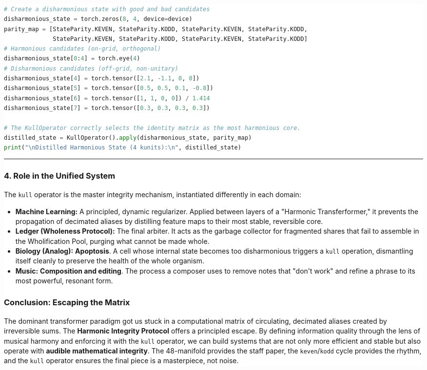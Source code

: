 ```python
# Create a disharmonious state with good and bad candidates
disharmonious_state = torch.zeros(8, 4, device=device)
parity_map = [StateParity.KEVEN, StateParity.KODD, StateParity.KEVEN, StateParity.KODD,
              StateParity.KEVEN, StateParity.KODD, StateParity.KEVEN, StateParity.KODD]
# Harmonious candidates (on-grid, orthogonal)
disharmonious_state[0:4] = torch.eye(4)
# Disharmonious candidates (off-grid, non-unitary)
disharmonious_state[4] = torch.tensor([2.1, -1.1, 0, 0])
disharmonious_state[5] = torch.tensor([0.5, 0.5, 0.1, -0.8])
disharmonious_state[6] = torch.tensor([1, 1, 0, 0]) / 1.414
disharmonious_state[7] = torch.tensor([0.3, 0.3, 0.3, 0.3])

# The KullOperator correctly selects the identity matrix as the most harmonious core.
distilled_state = KullOperator().apply(disharmonious_state, parity_map)
print("\nDistilled Harmonious State (4 kunits):\n", distilled_state)
```

---

### 4. Role in the Unified System

The `kull` operator is the master integrity mechanism, instantiated differently in each domain:

*   **Machine Learning:** A principled, dynamic regularizer. Applied between layers of a "Harmonic Transferformer," it prevents the propagation of decimated aliases by distilling feature maps to their most stable, reversible core.
*   **Ledger (Wholeness Protocol):** The final arbiter. It acts as the garbage collector for fragmented shares that fail to assemble in the Wholification Pool, purging what cannot be made whole.
*   **Biology (Analog):** **Apoptosis**. A cell whose internal state becomes too disharmonious triggers a `kull` operation, dismantling itself cleanly to preserve the health of the whole organism.
*   **Music:** **Composition and editing**. The process a composer uses to remove notes that "don't work" and refine a phrase to its most powerful, resonant form.

### Conclusion: Escaping the Matrix

The dominant transformer paradigm got us stuck in a computational matrix of circulating, decimated aliases created by irreversible sums. The **Harmonic Integrity Protocol** offers a principled escape. By defining information quality through the lens of musical harmony and enforcing it with the `kull` operator, we can build systems that are not only more efficient and stable but also operate with **audible mathematical integrity**. The 48-manifold provides the staff paper, the `keven`/`kodd` cycle provides the rhythm, and the `kull` operator ensures the final piece is a masterpiece, not noise.